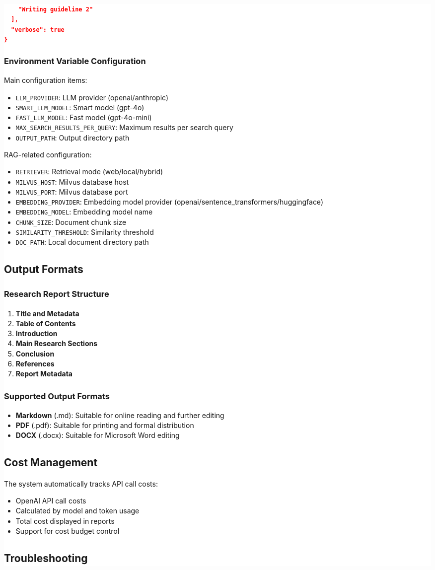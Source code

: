 ```json
    "Writing guideline 2"
  ],
  "verbose": true
}
```

### Environment Variable Configuration
Main configuration items:
- `LLM_PROVIDER`: LLM provider (openai/anthropic)
- `SMART_LLM_MODEL`: Smart model (gpt-4o)
- `FAST_LLM_MODEL`: Fast model (gpt-4o-mini)
- `MAX_SEARCH_RESULTS_PER_QUERY`: Maximum results per search query
- `OUTPUT_PATH`: Output directory path

RAG-related configuration:
- `RETRIEVER`: Retrieval mode (web/local/hybrid)
- `MILVUS_HOST`: Milvus database host
- `MILVUS_PORT`: Milvus database port
- `EMBEDDING_PROVIDER`: Embedding model provider (openai/sentence_transformers/huggingface)
- `EMBEDDING_MODEL`: Embedding model name
- `CHUNK_SIZE`: Document chunk size
- `SIMILARITY_THRESHOLD`: Similarity threshold
- `DOC_PATH`: Local document directory path

## Output Formats

### Research Report Structure
1. **Title and Metadata**
2. **Table of Contents**
3. **Introduction**
4. **Main Research Sections**
5. **Conclusion**
6. **References**
7. **Report Metadata**

### Supported Output Formats
- **Markdown** (.md): Suitable for online reading and further editing
- **PDF** (.pdf): Suitable for printing and formal distribution
- **DOCX** (.docx): Suitable for Microsoft Word editing

## Cost Management

The system automatically tracks API call costs:
- OpenAI API call costs
- Calculated by model and token usage
- Total cost displayed in reports
- Support for cost budget control

## Troubleshooting
